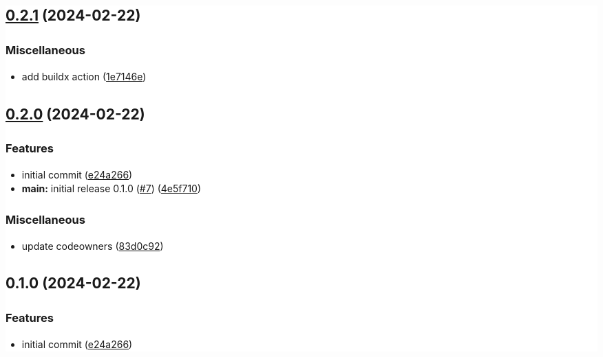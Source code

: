 ## [0.2.1](https://github.com/defenseunicorns/uds-identity-config/compare/v0.2.0...v0.2.1) (2024-02-22)


### Miscellaneous

* add buildx action ([1e7146e](https://github.com/defenseunicorns/uds-identity-config/commit/1e7146e51e5c028ce260c3a973f51f98a12c1a9b))

## [0.2.0](https://github.com/defenseunicorns/uds-identity-config/compare/v0.1.0...v0.2.0) (2024-02-22)


### Features

* initial commit ([e24a266](https://github.com/defenseunicorns/uds-identity-config/commit/e24a266ec2b50274b5205d51c2fde1b2c130bf18))
* **main:** initial release 0.1.0 ([#7](https://github.com/defenseunicorns/uds-identity-config/issues/7)) ([4e5f710](https://github.com/defenseunicorns/uds-identity-config/commit/4e5f710ddb08865e230d922a1c4443b2422f08e4))


### Miscellaneous

* update codeowners ([83d0c92](https://github.com/defenseunicorns/uds-identity-config/commit/83d0c929f448965032fe2656e1274c65bf09637d))

## 0.1.0 (2024-02-22)


### Features

* initial commit ([e24a266](https://github.com/defenseunicorns/uds-identity-config/commit/e24a266ec2b50274b5205d51c2fde1b2c130bf18))
